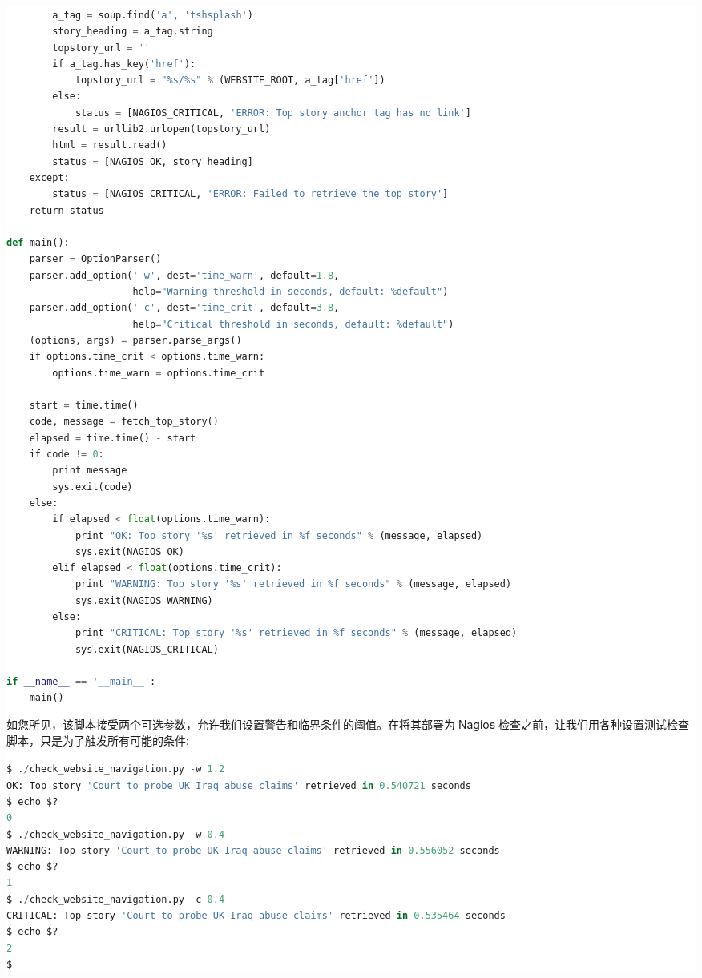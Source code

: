 ```py
        a_tag = soup.find('a', 'tshsplash')
        story_heading = a_tag.string
        topstory_url = ''
        if a_tag.has_key('href'):
            topstory_url = "%s/%s" % (WEBSITE_ROOT, a_tag['href'])
        else:
            status = [NAGIOS_CRITICAL, 'ERROR: Top story anchor tag has no link']
        result = urllib2.urlopen(topstory_url)
        html = result.read()
        status = [NAGIOS_OK, story_heading]
    except:
        status = [NAGIOS_CRITICAL, 'ERROR: Failed to retrieve the top story']
    return status

def main():
    parser = OptionParser()
    parser.add_option('-w', dest='time_warn', default=1.8,
                      help="Warning threshold in seconds, default: %default")
    parser.add_option('-c', dest='time_crit', default=3.8,
                      help="Critical threshold in seconds, default: %default")
    (options, args) = parser.parse_args()
    if options.time_crit < options.time_warn:
        options.time_warn = options.time_crit

    start = time.time()
    code, message = fetch_top_story()
    elapsed = time.time() - start
    if code != 0:
        print message
        sys.exit(code)
    else:
        if elapsed < float(options.time_warn):
            print "OK: Top story '%s' retrieved in %f seconds" % (message, elapsed)
            sys.exit(NAGIOS_OK)
        elif elapsed < float(options.time_crit):
            print "WARNING: Top story '%s' retrieved in %f seconds" % (message, elapsed)
            sys.exit(NAGIOS_WARNING)
        else:
            print "CRITICAL: Top story '%s' retrieved in %f seconds" % (message, elapsed)
            sys.exit(NAGIOS_CRITICAL)

if __name__ == '__main__':
    main()
```

如您所见，该脚本接受两个可选参数，允许我们设置警告和临界条件的阈值。在将其部署为 Nagios 检查之前，让我们用各种设置测试检查脚本，只是为了触发所有可能的条件:

```py
$ ./check_website_navigation.py -w 1.2
OK: Top story 'Court to probe UK Iraq abuse claims' retrieved in 0.540721 seconds
$ echo $?
0
$ ./check_website_navigation.py -w 0.4
WARNING: Top story 'Court to probe UK Iraq abuse claims' retrieved in 0.556052 seconds
$ echo $?
1
$ ./check_website_navigation.py -c 0.4
CRITICAL: Top story 'Court to probe UK Iraq abuse claims' retrieved in 0.535464 seconds
$ echo $?
2
$
```
